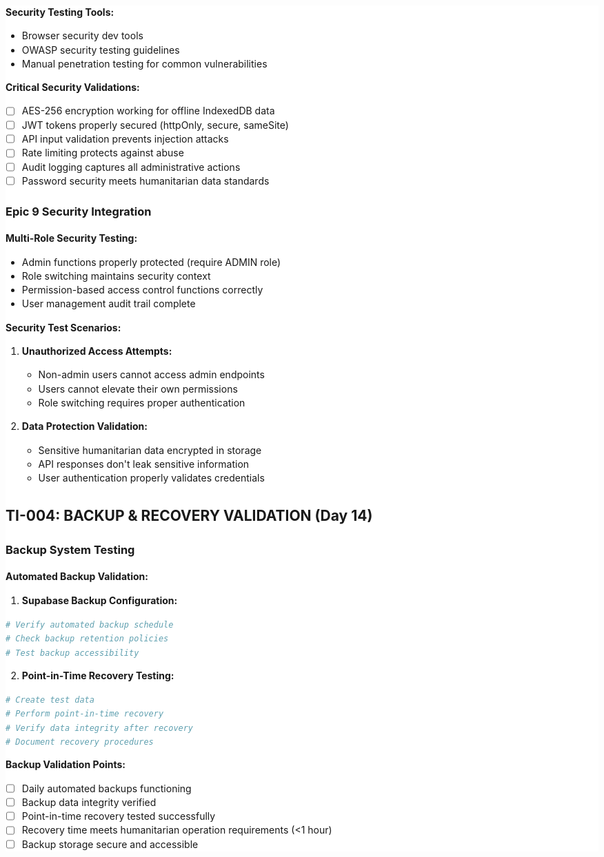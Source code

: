 **Security Testing Tools:**
- Browser security dev tools
- OWASP security testing guidelines
- Manual penetration testing for common vulnerabilities

**Critical Security Validations:**
- [ ] AES-256 encryption working for offline IndexedDB data
- [ ] JWT tokens properly secured (httpOnly, secure, sameSite)
- [ ] API input validation prevents injection attacks
- [ ] Rate limiting protects against abuse
- [ ] Audit logging captures all administrative actions
- [ ] Password security meets humanitarian data standards

### Epic 9 Security Integration
**Multi-Role Security Testing:**
- Admin functions properly protected (require ADMIN role)
- Role switching maintains security context
- Permission-based access control functions correctly
- User management audit trail complete

**Security Test Scenarios:**
1. **Unauthorized Access Attempts:**
   - Non-admin users cannot access admin endpoints
   - Users cannot elevate their own permissions
   - Role switching requires proper authentication

2. **Data Protection Validation:**
   - Sensitive humanitarian data encrypted in storage
   - API responses don't leak sensitive information
   - User authentication properly validates credentials

## TI-004: BACKUP & RECOVERY VALIDATION (Day 14)

### Backup System Testing
**Automated Backup Validation:**

1. **Supabase Backup Configuration:**
```bash
# Verify automated backup schedule
# Check backup retention policies
# Test backup accessibility
```

2. **Point-in-Time Recovery Testing:**
```bash
# Create test data
# Perform point-in-time recovery
# Verify data integrity after recovery
# Document recovery procedures
```

**Backup Validation Points:**
- [ ] Daily automated backups functioning
- [ ] Backup data integrity verified
- [ ] Point-in-time recovery tested successfully
- [ ] Recovery time meets humanitarian operation requirements (<1 hour)
- [ ] Backup storage secure and accessible
